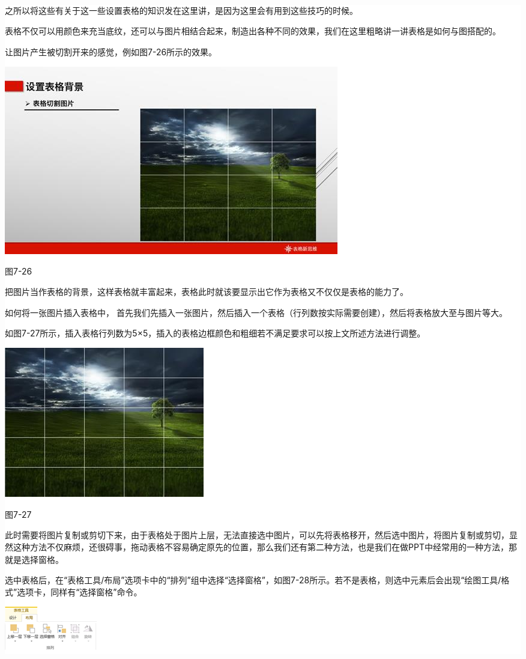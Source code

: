 之所以将这些有关于这一些设置表格的知识发在这里讲，是因为这里会有用到这些技巧的时候。

表格不仅可以用颜色来充当底纹，还可以与图片相结合起来，制造出各种不同的效果，我们在这里粗略讲一讲表格是如何与图搭配的。

让图片产生被切割开来的感觉，例如图7-26所示的效果。

![img](../../.gitbook/assets/image027%20%2816%29.jpg)

图7-26

把图片当作表格的背景，这样表格就丰富起来，表格此时就该要显示出它作为表格又不仅仅是表格的能力了。

如何将一张图片插入表格中， 首先我们先插入一张图片，然后插入一个表格（行列数按实际需要创建），然后将表格放大至与图片等大。

如图7-27所示，插入表格行列数为5×5，插入的表格边框颜色和粗细若不满足要求可以按上文所述方法进行调整。

![img](../../.gitbook/assets/image028%20%2820%29.jpg)

图7-27

此时需要将图片复制或剪切下来，由于表格处于图片上层，无法直接选中图片，可以先将表格移开，然后选中图片，将图片复制或剪切，显然这种方法不仅麻烦，还很碍事，拖动表格不容易确定原先的位置，那么我们还有第二种方法，也是我们在做PPT中经常用的一种方法，那就是选择窗格。

选中表格后，在“表格工具/布局”选项卡中的“排列”组中选择“选择窗格”，如图7-28所示。若不是表格，则选中元素后会出现“绘图工具/格式”选项卡，同样有“选择窗格”命令。

![img](../../.gitbook/assets/image029%20%281%29.png)
